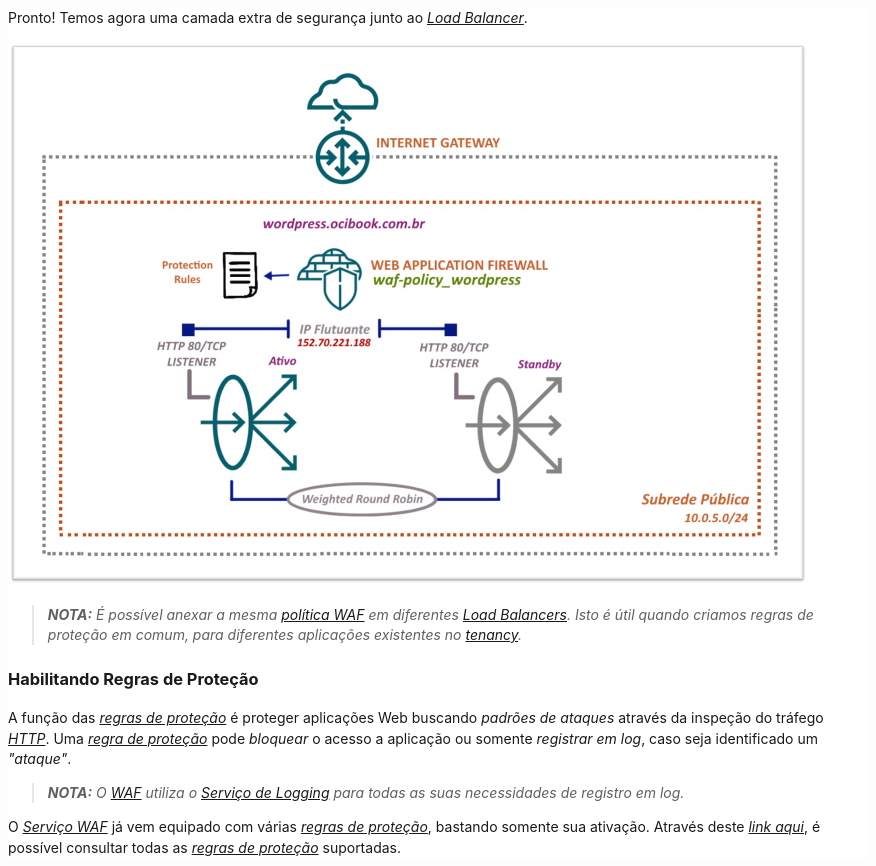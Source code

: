 Pronto! Temos agora uma camada extra de segurança junto ao _[Load Balancer](https://github.com/daniel-armbrust/oci-book/blob/main/chapter-3/3-5_fundamentos-load-balancing.md)_.

![alt_text](./images/waf-lb-1.jpg "WAF anexado no Load Balancer")

>_**__NOTA:__** É possível anexar a mesma [política WAF](https://docs.oracle.com/pt-br/iaas/Content/WAF/Policies/waf-policy_management.htm) em diferentes [Load Balancers](https://github.com/daniel-armbrust/oci-book/blob/main/chapter-3/3-5_fundamentos-load-balancing.md). Isto é útil quando criamos regras de proteção em comum, para diferentes aplicações existentes no [tenancy](https://docs.oracle.com/pt-br/iaas/Content/Identity/Tasks/managingtenancy.htm)._

### __Habilitando Regras de Proteção__

A função das _[regras de proteção](https://docs.oracle.com/pt-br/iaas/Content/WAF/Protections/protections_management.htm)_ é proteger aplicações Web buscando _padrões de ataques_ através da inspeção do tráfego _[HTTP](https://pt.wikipedia.org/wiki/Hypertext_Transfer_Protocol)_. Uma _[regra de proteção](https://docs.oracle.com/pt-br/iaas/Content/WAF/Protections/protections_management.htm)_ pode _bloquear_ o acesso a aplicação ou somente _registrar em log_, caso seja identificado um _"ataque"_.

>_**__NOTA:__** O [WAF](https://docs.oracle.com/pt-br/iaas/Content/WAF/Concepts/overview.htm) utiliza o [Serviço de Logging](https://docs.oracle.com/pt-br/iaas/Content/Logging/Concepts/loggingoverview.htm) para todas as suas necessidades de registro em log._

O _[Serviço WAF](https://docs.oracle.com/pt-br/iaas/Content/WAF/Concepts/overview.htm)_ já vem equipado com várias _[regras de proteção](https://docs.oracle.com/pt-br/iaas/Content/WAF/Protections/protections_management.htm)_, bastando somente sua ativação. Através deste _[link aqui](https://docs.oracle.com/pt-br/iaas/Content/WAF/Protections/protections_management.htm#ProtectionRules)_, é possível consultar todas as _[regras de proteção](https://docs.oracle.com/pt-br/iaas/Content/WAF/Protections/protections_management.htm)_ suportadas.
